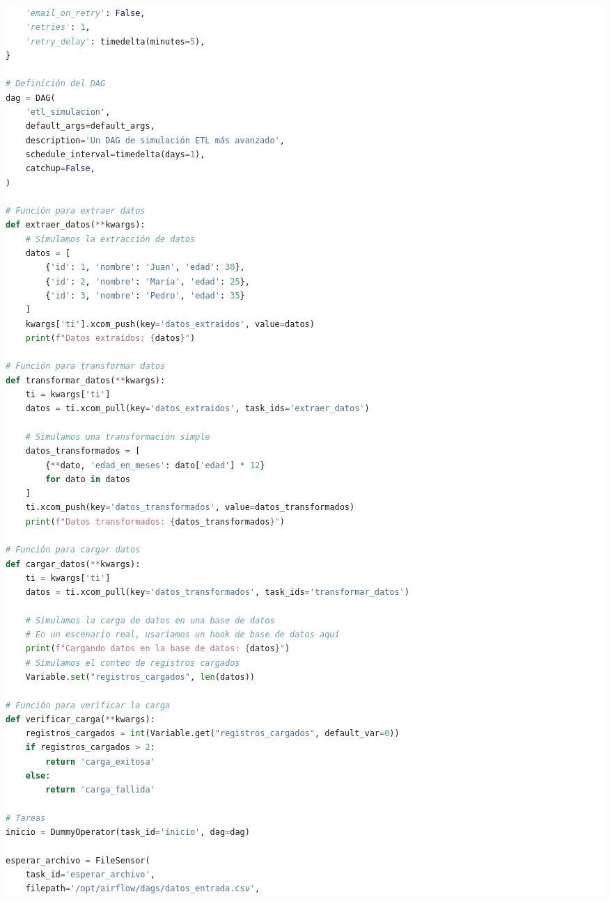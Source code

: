 ```python
    'email_on_retry': False,
    'retries': 1,
    'retry_delay': timedelta(minutes=5),
}

# Definición del DAG
dag = DAG(
    'etl_simulacion',
    default_args=default_args,
    description='Un DAG de simulación ETL más avanzado',
    schedule_interval=timedelta(days=1),
    catchup=False,
)

# Función para extraer datos
def extraer_datos(**kwargs):
    # Simulamos la extracción de datos
    datos = [
        {'id': 1, 'nombre': 'Juan', 'edad': 30},
        {'id': 2, 'nombre': 'María', 'edad': 25},
        {'id': 3, 'nombre': 'Pedro', 'edad': 35}
    ]
    kwargs['ti'].xcom_push(key='datos_extraidos', value=datos)
    print(f"Datos extraídos: {datos}")

# Función para transformar datos
def transformar_datos(**kwargs):
    ti = kwargs['ti']
    datos = ti.xcom_pull(key='datos_extraidos', task_ids='extraer_datos')
    
    # Simulamos una transformación simple
    datos_transformados = [
        {**dato, 'edad_en_meses': dato['edad'] * 12}
        for dato in datos
    ]
    ti.xcom_push(key='datos_transformados', value=datos_transformados)
    print(f"Datos transformados: {datos_transformados}")

# Función para cargar datos
def cargar_datos(**kwargs):
    ti = kwargs['ti']
    datos = ti.xcom_pull(key='datos_transformados', task_ids='transformar_datos')
    
    # Simulamos la carga de datos en una base de datos
    # En un escenario real, usaríamos un hook de base de datos aquí
    print(f"Cargando datos en la base de datos: {datos}")
    # Simulamos el conteo de registros cargados
    Variable.set("registros_cargados", len(datos))

# Función para verificar la carga
def verificar_carga(**kwargs):
    registros_cargados = int(Variable.get("registros_cargados", default_var=0))
    if registros_cargados > 2:
        return 'carga_exitosa'
    else:
        return 'carga_fallida'

# Tareas
inicio = DummyOperator(task_id='inicio', dag=dag)

esperar_archivo = FileSensor(
    task_id='esperar_archivo',
    filepath='/opt/airflow/dags/datos_entrada.csv',
```